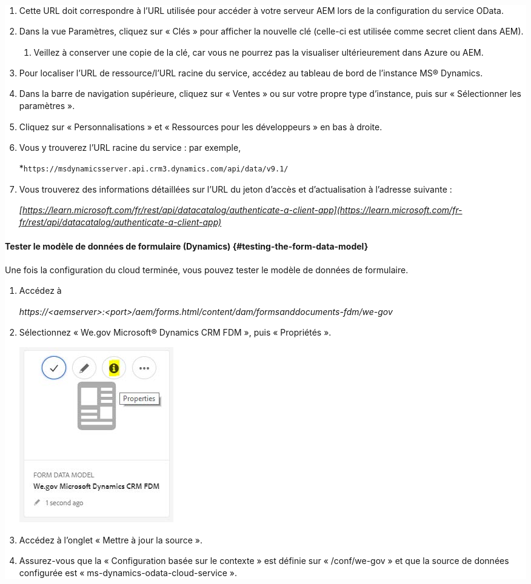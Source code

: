    1. Cette URL doit correspondre à l’URL utilisée pour accéder à votre serveur AEM lors de la configuration du service OData.

1. Dans la vue Paramètres, cliquez sur « Clés » pour afficher la nouvelle clé (celle-ci est utilisée comme secret client dans AEM).

   1. Veillez à conserver une copie de la clé, car vous ne pourrez pas la visualiser ultérieurement dans Azure ou AEM.

1. Pour localiser l’URL de ressource/l’URL racine du service, accédez au tableau de bord de l’instance MS® Dynamics.
1. Dans la barre de navigation supérieure, cliquez sur « Ventes » ou sur votre propre type d’instance, puis sur « Sélectionner les paramètres ».
1. Cliquez sur « Personnalisations » et « Ressources pour les développeurs » en bas à droite.
1. Vous y trouverez l’URL racine du service : par exemple,

   *`https://msdynamicsserver.api.crm3.dynamics.com/api/data/v9.1/`

1. Vous trouverez des informations détaillées sur l’URL du jeton d’accès et d’actualisation à l’adresse suivante :

   *[https://learn.microsoft.com/fr/rest/api/datacatalog/authenticate-a-client-app](https://learn.microsoft.com/fr-fr/rest/api/datacatalog/authenticate-a-client-app)*

#### Tester le modèle de données de formulaire (Dynamics) {#testing-the-form-data-model}

Une fois la configuration du cloud terminée, vous pouvez tester le modèle de données de formulaire.

1. Accédez à

   *https://&lt;aemserver>:&lt;port>/aem/forms.html/content/dam/formsanddocuments-fdm/we-gov*

1. Sélectionnez « We.gov Microsoft® Dynamics CRM FDM », puis « Propriétés ».

   ![Propriétés de Dynamics CRM FDM](assets/properties_dynamics_crm.jpg)

1. Accédez à l’onglet « Mettre à jour la source ».
1. Assurez-vous que la « Configuration basée sur le contexte » est définie sur « /conf/we-gov » et que la source de données configurée est « ms-dynamics-odata-cloud-service ».
